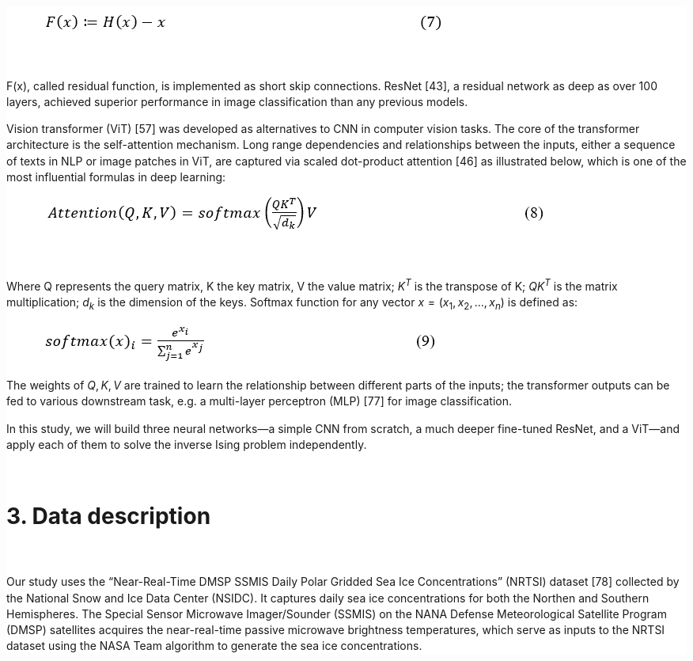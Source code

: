 <figure>
    <img src="/images/eq7.png" >
</figure>
<br/>

F(x), called residual function, is implemented as short skip connections. ResNet [43], a residual network as deep as over 100 layers, achieved superior performance in  image classification than any previous models.
<br/>

Vision transformer (ViT) [57] was developed as alternatives to CNN in computer vision tasks. The core of the transformer architecture is the self-attention mechanism. Long range dependencies and relationships between the inputs, either a sequence of texts in NLP or image patches in ViT, are captured via scaled dot-product attention [46] as illustrated below, which is one of the most influential formulas in deep learning:
<br/>

<figure>
    <img src="/images/eq8.png" >
</figure>
<br/>

Where Q represents the query matrix, K the key matrix, V the value matrix; $K^T$ is the transpose of K; $QK^T$ is the matrix multiplication; $d_k$ is the dimension of the keys. Softmax function for any vector $x=(x_1,x_2,…,x_n)$ is defined as:
<br/>
<figure>
    <img src="/images/eq9.png" >
</figure>


The weights of $Q, K, V$ are trained to learn the relationship between different parts of the inputs; the transformer outputs can be fed to various downstream task, e.g. a multi-layer perceptron (MLP) [77] for image classification.
<br/>

In this study, we will build three neural networks—a simple CNN from scratch, a much deeper fine-tuned ResNet, and a ViT—and apply each of them to solve the inverse Ising problem independently.
<br/><br/>

# 3. Data description
<br/>

Our study uses the “Near-Real-Time DMSP SSMIS Daily Polar Gridded Sea Ice Concentrations” (NRTSI) dataset [78] collected by the National Snow and Ice Data Center (NSIDC). It captures daily sea ice concentrations for both the Northen and Southern Hemispheres. The Special Sensor Microwave Imager/Sounder (SSMIS) on the NANA Defense Meteorological Satellite Program (DMSP) satellites acquires the near-real-time passive microwave brightness temperatures, which serve as inputs to the NRTSI dataset using the NASA Team algorithm to generate the sea ice concentrations.
<br/>


[Hidden comment]: # 